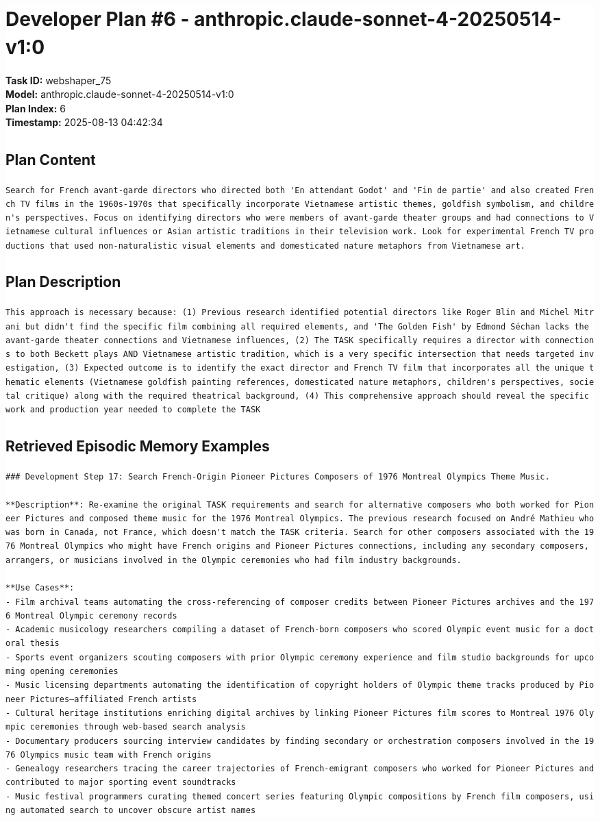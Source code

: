 # Developer Plan #6 - anthropic.claude-sonnet-4-20250514-v1:0

**Task ID:** webshaper_75  
**Model:** anthropic.claude-sonnet-4-20250514-v1:0  
**Plan Index:** 6  
**Timestamp:** 2025-08-13 04:42:34

## Plan Content
```
Search for French avant-garde directors who directed both 'En attendant Godot' and 'Fin de partie' and also created French TV films in the 1960s-1970s that specifically incorporate Vietnamese artistic themes, goldfish symbolism, and children's perspectives. Focus on identifying directors who were members of avant-garde theater groups and had connections to Vietnamese cultural influences or Asian artistic traditions in their television work. Look for experimental French TV productions that used non-naturalistic visual elements and domesticated nature metaphors from Vietnamese art.
```

## Plan Description
```
This approach is necessary because: (1) Previous research identified potential directors like Roger Blin and Michel Mitrani but didn't find the specific film combining all required elements, and 'The Golden Fish' by Edmond Séchan lacks the avant-garde theater connections and Vietnamese influences, (2) The TASK specifically requires a director with connections to both Beckett plays AND Vietnamese artistic tradition, which is a very specific intersection that needs targeted investigation, (3) Expected outcome is to identify the exact director and French TV film that incorporates all the unique thematic elements (Vietnamese goldfish painting references, domesticated nature metaphors, children's perspectives, societal critique) along with the required theatrical background, (4) This comprehensive approach should reveal the specific work and production year needed to complete the TASK
```

## Retrieved Episodic Memory Examples
```
### Development Step 17: Search French-Origin Pioneer Pictures Composers of 1976 Montreal Olympics Theme Music.

**Description**: Re-examine the original TASK requirements and search for alternative composers who both worked for Pioneer Pictures and composed theme music for the 1976 Montreal Olympics. The previous research focused on André Mathieu who was born in Canada, not France, which doesn't match the TASK criteria. Search for other composers associated with the 1976 Montreal Olympics who might have French origins and Pioneer Pictures connections, including any secondary composers, arrangers, or musicians involved in the Olympic ceremonies who had film industry backgrounds.

**Use Cases**:
- Film archival teams automating the cross-referencing of composer credits between Pioneer Pictures archives and the 1976 Montreal Olympic ceremony records
- Academic musicology researchers compiling a dataset of French-born composers who scored Olympic event music for a doctoral thesis
- Sports event organizers scouting composers with prior Olympic ceremony experience and film studio backgrounds for upcoming opening ceremonies
- Music licensing departments automating the identification of copyright holders of Olympic theme tracks produced by Pioneer Pictures–affiliated French artists
- Cultural heritage institutions enriching digital archives by linking Pioneer Pictures film scores to Montreal 1976 Olympic ceremonies through web-based search analysis
- Documentary producers sourcing interview candidates by finding secondary or orchestration composers involved in the 1976 Olympics music team with French origins
- Genealogy researchers tracing the career trajectories of French-emigrant composers who worked for Pioneer Pictures and contributed to major sporting event soundtracks
- Music festival programmers curating themed concert series featuring Olympic compositions by French film composers, using automated search to uncover obscure artist names

```